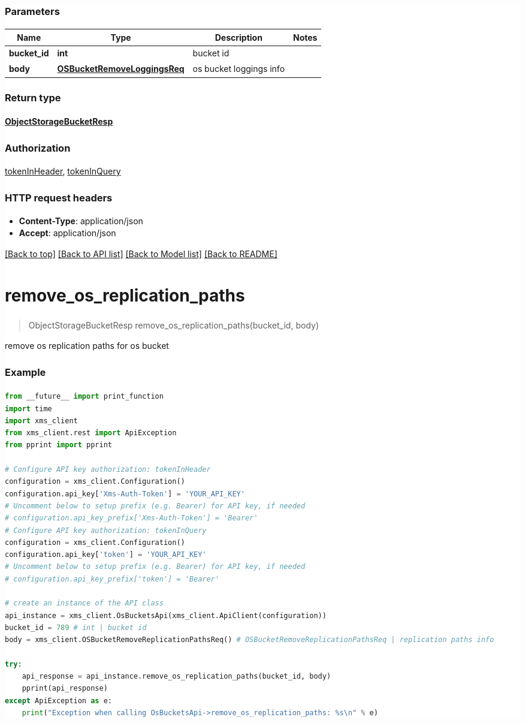 ### Parameters

Name | Type | Description  | Notes
------------- | ------------- | ------------- | -------------
 **bucket_id** | **int**| bucket id | 
 **body** | [**OSBucketRemoveLoggingsReq**](OSBucketRemoveLoggingsReq.md)| os bucket loggings info | 

### Return type

[**ObjectStorageBucketResp**](ObjectStorageBucketResp.md)

### Authorization

[tokenInHeader](../README.md#tokenInHeader), [tokenInQuery](../README.md#tokenInQuery)

### HTTP request headers

 - **Content-Type**: application/json
 - **Accept**: application/json

[[Back to top]](#) [[Back to API list]](../README.md#documentation-for-api-endpoints) [[Back to Model list]](../README.md#documentation-for-models) [[Back to README]](../README.md)

# **remove_os_replication_paths**
> ObjectStorageBucketResp remove_os_replication_paths(bucket_id, body)



remove os replication paths for os bucket

### Example
```python
from __future__ import print_function
import time
import xms_client
from xms_client.rest import ApiException
from pprint import pprint

# Configure API key authorization: tokenInHeader
configuration = xms_client.Configuration()
configuration.api_key['Xms-Auth-Token'] = 'YOUR_API_KEY'
# Uncomment below to setup prefix (e.g. Bearer) for API key, if needed
# configuration.api_key_prefix['Xms-Auth-Token'] = 'Bearer'
# Configure API key authorization: tokenInQuery
configuration = xms_client.Configuration()
configuration.api_key['token'] = 'YOUR_API_KEY'
# Uncomment below to setup prefix (e.g. Bearer) for API key, if needed
# configuration.api_key_prefix['token'] = 'Bearer'

# create an instance of the API class
api_instance = xms_client.OsBucketsApi(xms_client.ApiClient(configuration))
bucket_id = 789 # int | bucket id
body = xms_client.OSBucketRemoveReplicationPathsReq() # OSBucketRemoveReplicationPathsReq | replication paths info

try:
    api_response = api_instance.remove_os_replication_paths(bucket_id, body)
    pprint(api_response)
except ApiException as e:
    print("Exception when calling OsBucketsApi->remove_os_replication_paths: %s\n" % e)
```
